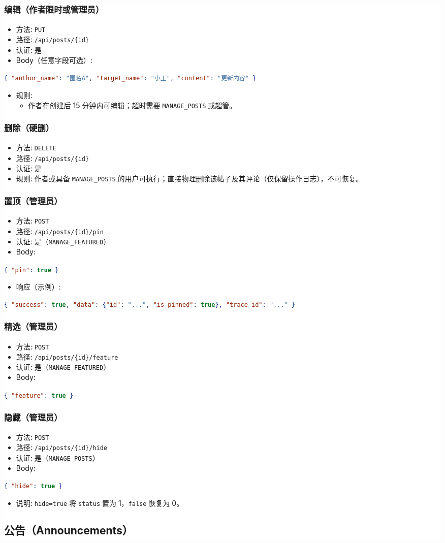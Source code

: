 ### 编辑（作者限时或管理员）
- 方法: `PUT`
- 路径: `/api/posts/{id}`
- 认证: 是
- Body（任意字段可选）:
```json
{ "author_name": "匿名A", "target_name": "小王", "content": "更新内容" }
```
- 规则:
  - 作者在创建后 15 分钟内可编辑；超时需要 `MANAGE_POSTS` 或超管。

### 删除（硬删）
- 方法: `DELETE`
- 路径: `/api/posts/{id}`
- 认证: 是
- 规则: 作者或具备 `MANAGE_POSTS` 的用户可执行；直接物理删除该帖子及其评论（仅保留操作日志），不可恢复。

### 置顶（管理员）
- 方法: `POST`
- 路径: `/api/posts/{id}/pin`
- 认证: 是（`MANAGE_FEATURED`）
- Body:
```json
{ "pin": true }
```
- 响应（示例）:
```json
{ "success": true, "data": {"id": "...", "is_pinned": true}, "trace_id": "..." }
```

### 精选（管理员）
- 方法: `POST`
- 路径: `/api/posts/{id}/feature`
- 认证: 是（`MANAGE_FEATURED`）
- Body:
```json
{ "feature": true }
```

### 隐藏（管理员）
- 方法: `POST`
- 路径: `/api/posts/{id}/hide`
- 认证: 是（`MANAGE_POSTS`）
- Body:
```json
{ "hide": true }
```
- 说明: `hide=true` 将 `status` 置为 1，`false` 恢复为 0。

## 公告（Announcements）
